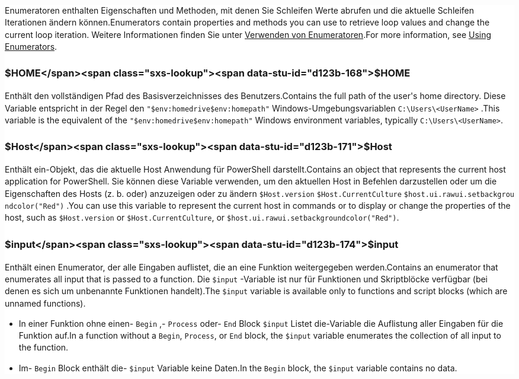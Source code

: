 <span data-ttu-id="d123b-166">Enumeratoren enthalten Eigenschaften und Methoden, mit denen Sie Schleifen Werte abrufen und die aktuelle Schleifen Iterationen ändern können.</span><span class="sxs-lookup"><span data-stu-id="d123b-166">Enumerators contain properties and methods you can use to retrieve loop values and change the current loop iteration.</span></span> <span data-ttu-id="d123b-167">Weitere Informationen finden Sie unter [Verwenden von Enumeratoren](#using-enumerators).</span><span class="sxs-lookup"><span data-stu-id="d123b-167">For more information, see [Using Enumerators](#using-enumerators).</span></span>

### <a name="home"></a><span data-ttu-id="d123b-168">$HOME</span><span class="sxs-lookup"><span data-stu-id="d123b-168">$HOME</span></span>

<span data-ttu-id="d123b-169">Enthält den vollständigen Pfad des Basisverzeichnisses des Benutzers.</span><span class="sxs-lookup"><span data-stu-id="d123b-169">Contains the full path of the user's home directory.</span></span> <span data-ttu-id="d123b-170">Diese Variable entspricht in der Regel den `"$env:homedrive$env:homepath"` Windows-Umgebungsvariablen `C:\Users\<UserName>` .</span><span class="sxs-lookup"><span data-stu-id="d123b-170">This variable is the equivalent of the `"$env:homedrive$env:homepath"` Windows environment variables, typically `C:\Users\<UserName>`.</span></span>

### <a name="host"></a><span data-ttu-id="d123b-171">$Host</span><span class="sxs-lookup"><span data-stu-id="d123b-171">$Host</span></span>

<span data-ttu-id="d123b-172">Enthält ein-Objekt, das die aktuelle Host Anwendung für PowerShell darstellt.</span><span class="sxs-lookup"><span data-stu-id="d123b-172">Contains an object that represents the current host application for PowerShell.</span></span> <span data-ttu-id="d123b-173">Sie können diese Variable verwenden, um den aktuellen Host in Befehlen darzustellen oder um die Eigenschaften des Hosts (z. b. oder) anzuzeigen oder zu ändern `$Host.version` `$Host.CurrentCulture` `$host.ui.rawui.setbackgroundcolor("Red")` .</span><span class="sxs-lookup"><span data-stu-id="d123b-173">You can use this variable to represent the current host in commands or to display or change the properties of the host, such as `$Host.version` or `$Host.CurrentCulture`, or `$host.ui.rawui.setbackgroundcolor("Red")`.</span></span>

### <a name="input"></a><span data-ttu-id="d123b-174">$input</span><span class="sxs-lookup"><span data-stu-id="d123b-174">$input</span></span>

<span data-ttu-id="d123b-175">Enthält einen Enumerator, der alle Eingaben auflistet, die an eine Funktion weitergegeben werden.</span><span class="sxs-lookup"><span data-stu-id="d123b-175">Contains an enumerator that enumerates all input that is passed to a function.</span></span> <span data-ttu-id="d123b-176">Die `$input` -Variable ist nur für Funktionen und Skriptblöcke verfügbar (bei denen es sich um unbenannte Funktionen handelt).</span><span class="sxs-lookup"><span data-stu-id="d123b-176">The `$input` variable is available only to functions and script blocks (which are unnamed functions).</span></span>

- <span data-ttu-id="d123b-177">In einer Funktion ohne einen- `Begin` ,- `Process` oder- `End` Block `$input` Listet die-Variable die Auflistung aller Eingaben für die Funktion auf.</span><span class="sxs-lookup"><span data-stu-id="d123b-177">In a function without a `Begin`, `Process`, or `End` block, the `$input` variable enumerates the collection of all input to the function.</span></span>

- <span data-ttu-id="d123b-178">Im- `Begin` Block enthält die- `$input` Variable keine Daten.</span><span class="sxs-lookup"><span data-stu-id="d123b-178">In the `Begin` block, the `$input` variable contains no data.</span></span>

